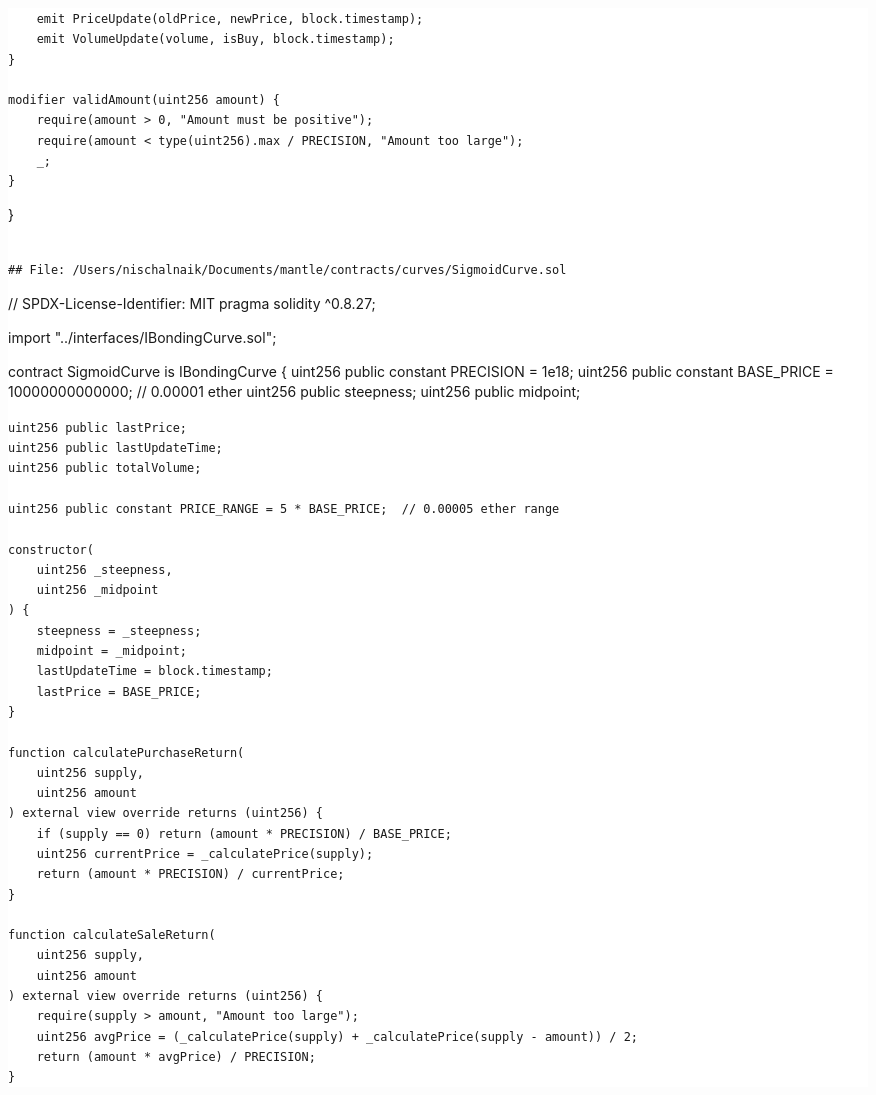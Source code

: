        emit PriceUpdate(oldPrice, newPrice, block.timestamp);
        emit VolumeUpdate(volume, isBuy, block.timestamp);
    }

    modifier validAmount(uint256 amount) {
        require(amount > 0, "Amount must be positive");
        require(amount < type(uint256).max / PRECISION, "Amount too large");
        _;
    }
}
```

## File: /Users/nischalnaik/Documents/mantle/contracts/curves/SigmoidCurve.sol
```
// SPDX-License-Identifier: MIT
pragma solidity ^0.8.27;

import "../interfaces/IBondingCurve.sol";

contract SigmoidCurve is IBondingCurve {
    uint256 public constant PRECISION = 1e18;
    uint256 public constant BASE_PRICE = 10000000000000; // 0.00001 ether
    uint256 public steepness;
    uint256 public midpoint;
    
    uint256 public lastPrice;
    uint256 public lastUpdateTime;
    uint256 public totalVolume;

    uint256 public constant PRICE_RANGE = 5 * BASE_PRICE;  // 0.00005 ether range

    constructor(
        uint256 _steepness,
        uint256 _midpoint
    ) {
        steepness = _steepness;
        midpoint = _midpoint;
        lastUpdateTime = block.timestamp;
        lastPrice = BASE_PRICE;
    }

    function calculatePurchaseReturn(
        uint256 supply, 
        uint256 amount
    ) external view override returns (uint256) {
        if (supply == 0) return (amount * PRECISION) / BASE_PRICE;
        uint256 currentPrice = _calculatePrice(supply);
        return (amount * PRECISION) / currentPrice;
    }

    function calculateSaleReturn(
        uint256 supply, 
        uint256 amount
    ) external view override returns (uint256) {
        require(supply > amount, "Amount too large");
        uint256 avgPrice = (_calculatePrice(supply) + _calculatePrice(supply - amount)) / 2;
        return (amount * avgPrice) / PRECISION;
    }
